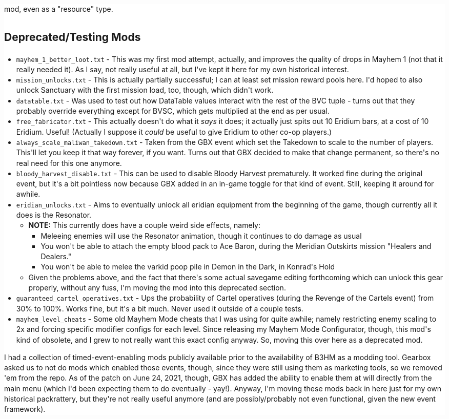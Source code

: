  mod, even as a "resource" type.

## Deprecated/Testing Mods

- `mayhem_1_better_loot.txt` - This was my first mod attempt, actually,
  and improves the quality of drops in Mayhem 1 (not that it really needed
  it).  As I say, not really useful at all, but I've kept it here for my
  own historical interest.
- `mission_unlocks.txt` - This is actually partially successful; I can at
  least set mission reward pools here.  I'd hoped to also unlock Sanctuary
  with the first mission load, too, though, which didn't work.
- `datatable.txt` - Was used to test out how DataTable values interact with
  the rest of the BVC tuple - turns out that they probably override everything
  except for BVSC, which gets multiplied at the end as per usual.
- `free_fabricator.txt` - This actually doesn't do what it *says* it does;
  it actually just spits out 10 Eridium bars, at a cost of 10 Eridium.
  Useful!  (Actually I suppose it *could* be useful to give Eridium to
  other co-op players.)
- `always_scale_maliwan_takedown.txt` - Taken from the GBX event which
  set the Takedown to scale to the number of players.  This'll let you
  keep it that way forever, if you want.  Turns out that GBX decided
  to make that change permanent, so there's no real need for this one
  anymore.
- `bloody_harvest_disable.txt` - This can be used to disable Bloody
  Harvest prematurely.  It worked fine during the original event, but it's
  a bit pointless now because GBX added in an in-game toggle for that kind
  of event.  Still, keeping it around for awhile.
- `eridian_unlocks.txt` - Aims to eventually unlock all eridian equipment
  from the beginning of the game, though currently all it does is the
  Resonator.
  - **NOTE:** This currently does have a couple weird side effects, namely:
    - Meleeing enemies will use the Resonator animation, though it
      continues to do damage as usual
    - You won't be able to attach the empty blood pack to Ace Baron, during
      the Meridian Outskirts mission "Healers and Dealers."
    - You won't be able to melee the varkid poop pile in Demon in the Dark,
      in Konrad's Hold
  - Given the problems above, and the fact that there's some actual savegame
    editing forthcoming which can unlock this gear properly, without any
    fuss, I'm moving the mod into this deprecated section.
- `guaranteed_cartel_operatives.txt` - Ups the probability of Cartel operatives
  (during the Revenge of the Cartels event) from 30% to 100%.  Works fine, but
  it's a bit much.  Never used it outside of a couple tests.
- `mayhem_level_cheats` - Some old Mayhem Mode cheats that I was using for
  quite awhile; namely restricting enemy scaling to 2x and forcing specific
  modifier configs for each level.  Since releasing my Mayhem Mode Configurator,
  though, this mod's kind of obsolete, and I grew to not really want this
  exact config anyway.  So, moving this over here as a deprecated mod.

I had a collection of timed-event-enabling mods publicly available prior to
the availability of B3HM as a modding tool.  Gearbox asked us to not do mods
which enabled those events, though, since they were still using them as
marketing tools, so we removed 'em from the repo.  As of the patch on June
24, 2021, though, GBX has added the ability to enable them at will directly
from the main menu (which I'd been expecting them to do eventually - yay!).
Anyway, I'm moving these mods back in here just for my own historical
packrattery, but they're not really useful anymore (and are possibly/probably
not even functional, given the new event framework).

